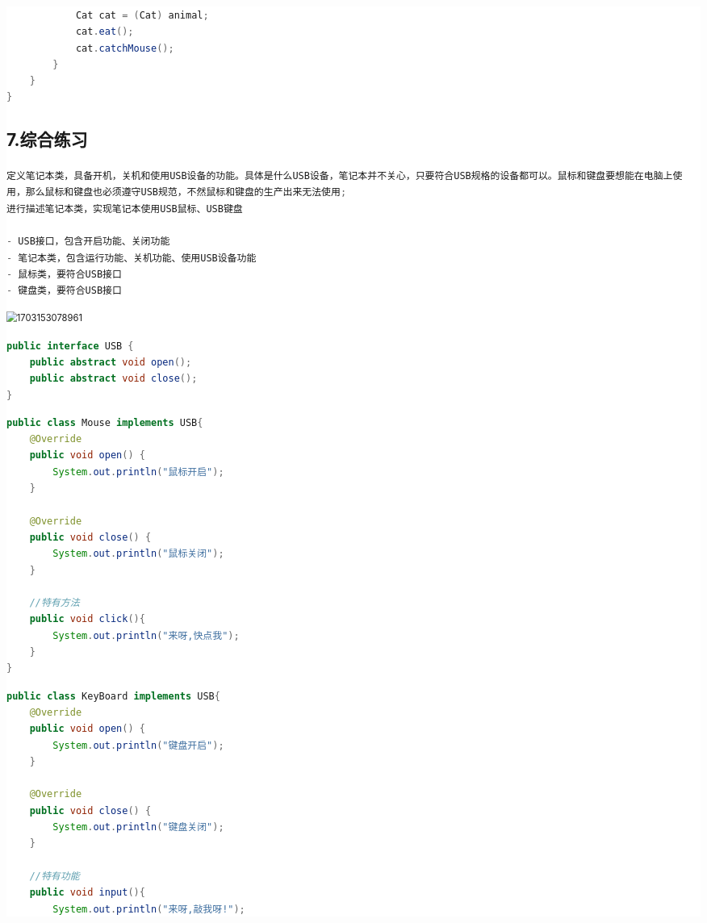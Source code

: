 ```java
            Cat cat = (Cat) animal;
            cat.eat();
            cat.catchMouse();
        }
    }
}
```

## 7.综合练习

```java
定义笔记本类，具备开机，关机和使用USB设备的功能。具体是什么USB设备，笔记本并不关心，只要符合USB规格的设备都可以。鼠标和键盘要想能在电脑上使用，那么鼠标和键盘也必须遵守USB规范，不然鼠标和键盘的生产出来无法使用;
进行描述笔记本类，实现笔记本使用USB鼠标、USB键盘

- USB接口，包含开启功能、关闭功能
- 笔记本类，包含运行功能、关机功能、使用USB设备功能
- 鼠标类，要符合USB接口
- 键盘类，要符合USB接口
```

<img src="https://img.xbin.cn/images/2024/03/05-21-24-d11195.png" alt="1703153078961" style="zoom:80%;" />

```java
public interface USB {
    public abstract void open();
    public abstract void close();
}
```

```java
public class Mouse implements USB{
    @Override
    public void open() {
        System.out.println("鼠标开启");
    }

    @Override
    public void close() {
        System.out.println("鼠标关闭");
    }

    //特有方法
    public void click(){
        System.out.println("来呀,快点我");
    }
}

```

```java
public class KeyBoard implements USB{
    @Override
    public void open() {
        System.out.println("键盘开启");
    }

    @Override
    public void close() {
        System.out.println("键盘关闭");
    }

    //特有功能
    public void input(){
        System.out.println("来呀,敲我呀!");
```